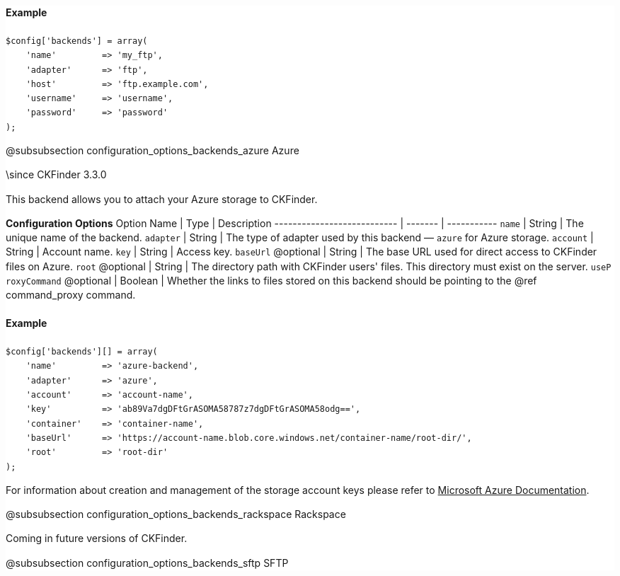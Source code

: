 <h4>Example</h4>

~~~
$config['backends'] = array(
    'name'         => 'my_ftp',
    'adapter'      => 'ftp',
    'host'         => 'ftp.example.com',
    'username'     => 'username',
    'password'     => 'password'
);
~~~

@subsubsection configuration_options_backends_azure Azure

\since CKFinder 3.3.0

This backend allows you to attach your Azure storage to CKFinder.

**Configuration Options**
Option Name | Type | Description
--------------------------- | ------- | -----------
`name`                      | String | The unique name of the backend.
`adapter`                   | String | The type of adapter used by this backend &mdash; `azure` for Azure storage.
`account`                   | String | Account name.
`key`                       | String | Access key.
`baseUrl` @optional | String | The base URL used for direct access to CKFinder files on Azure.
`root` @optional | String | The directory path with CKFinder users' files. This directory must exist on the server.
`useProxyCommand` @optional | Boolean | Whether the links to files stored on this backend should be pointing to the @ref
command_proxy command.

<h4>Example</h4>

~~~
$config['backends'][] = array(
    'name'         => 'azure-backend',
    'adapter'      => 'azure',
    'account'      => 'account-name',
    'key'          => 'ab89Va7dgDFtGrASOMA58787z7dgDFtGrASOMA58odg==',
    'container'    => 'container-name',
    'baseUrl'      => 'https://account-name.blob.core.windows.net/container-name/root-dir/',
    'root'         => 'root-dir'
);
~~~

For information about creation and management of the storage account keys please refer
to [Microsoft Azure Documentation](https://azure.microsoft.com/en-us/documentation/articles/storage-create-storage-account/#manage-your-storage-access-keys).

@subsubsection configuration_options_backends_rackspace Rackspace

Coming in future versions of CKFinder.

@subsubsection configuration_options_backends_sftp SFTP
